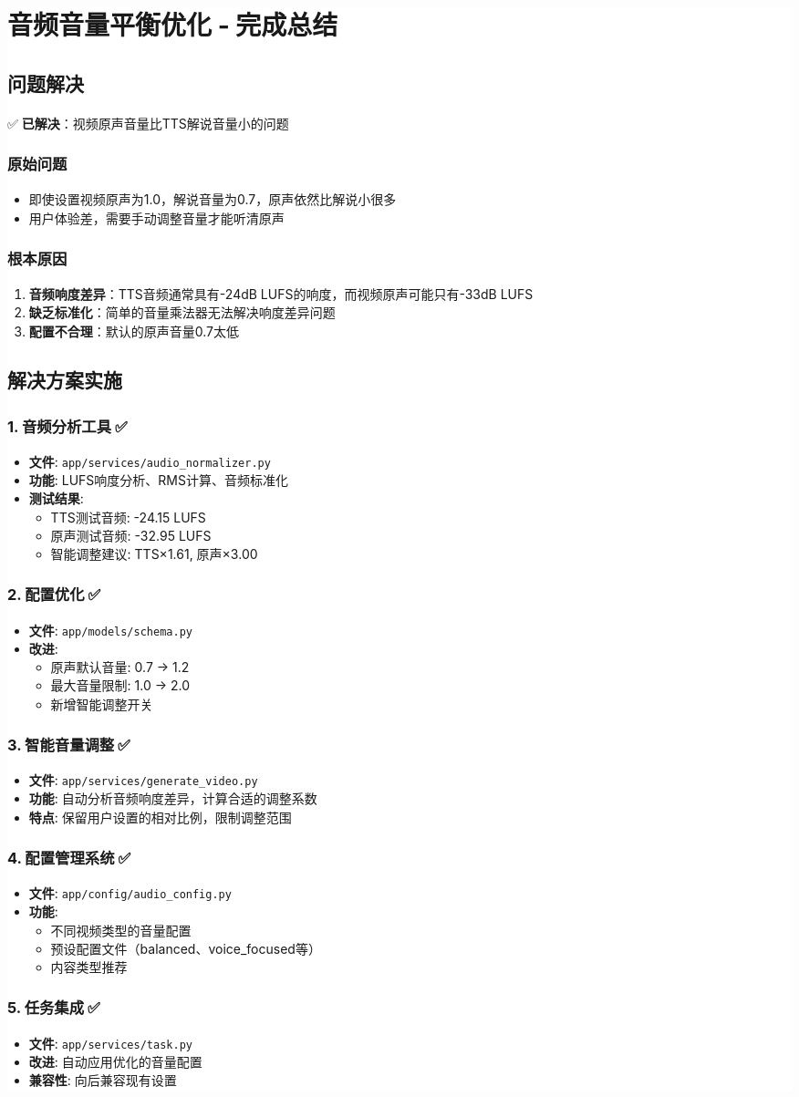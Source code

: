 # 音频音量平衡优化 - 完成总结

## 问题解决

✅ **已解决**：视频原声音量比TTS解说音量小的问题

### 原始问题
- 即使设置视频原声为1.0，解说音量为0.7，原声依然比解说小很多
- 用户体验差，需要手动调整音量才能听清原声

### 根本原因
1. **音频响度差异**：TTS音频通常具有-24dB LUFS的响度，而视频原声可能只有-33dB LUFS
2. **缺乏标准化**：简单的音量乘法器无法解决响度差异问题
3. **配置不合理**：默认的原声音量0.7太低

## 解决方案实施

### 1. 音频分析工具 ✅
- **文件**: `app/services/audio_normalizer.py`
- **功能**: LUFS响度分析、RMS计算、音频标准化
- **测试结果**: 
  - TTS测试音频: -24.15 LUFS
  - 原声测试音频: -32.95 LUFS
  - 智能调整建议: TTS×1.61, 原声×3.00

### 2. 配置优化 ✅
- **文件**: `app/models/schema.py`
- **改进**: 
  - 原声默认音量: 0.7 → 1.2
  - 最大音量限制: 1.0 → 2.0
  - 新增智能调整开关

### 3. 智能音量调整 ✅
- **文件**: `app/services/generate_video.py`
- **功能**: 自动分析音频响度差异，计算合适的调整系数
- **特点**: 保留用户设置的相对比例，限制调整范围

### 4. 配置管理系统 ✅
- **文件**: `app/config/audio_config.py`
- **功能**: 
  - 不同视频类型的音量配置
  - 预设配置文件（balanced、voice_focused等）
  - 内容类型推荐

### 5. 任务集成 ✅
- **文件**: `app/services/task.py`
- **改进**: 自动应用优化的音量配置
- **兼容性**: 向后兼容现有设置
